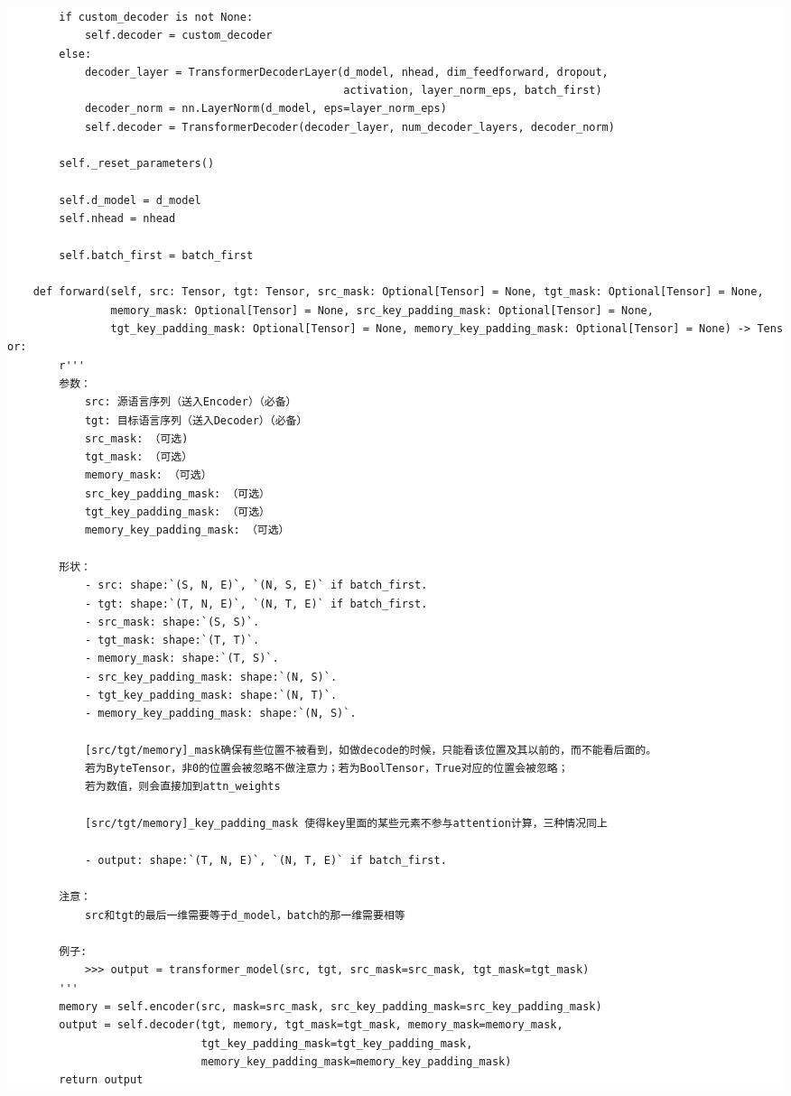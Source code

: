             if custom_decoder is not None:
                self.decoder = custom_decoder
            else:
                decoder_layer = TransformerDecoderLayer(d_model, nhead, dim_feedforward, dropout,
                                                        activation, layer_norm_eps, batch_first)
                decoder_norm = nn.LayerNorm(d_model, eps=layer_norm_eps)
                self.decoder = TransformerDecoder(decoder_layer, num_decoder_layers, decoder_norm)
    
            self._reset_parameters()
    
            self.d_model = d_model
            self.nhead = nhead
    
            self.batch_first = batch_first
    
        def forward(self, src: Tensor, tgt: Tensor, src_mask: Optional[Tensor] = None, tgt_mask: Optional[Tensor] = None,
                    memory_mask: Optional[Tensor] = None, src_key_padding_mask: Optional[Tensor] = None,
                    tgt_key_padding_mask: Optional[Tensor] = None, memory_key_padding_mask: Optional[Tensor] = None) -> Tensor:
            r'''
            参数：
                src: 源语言序列（送入Encoder）（必备）
                tgt: 目标语言序列（送入Decoder）（必备）
                src_mask: （可选)
                tgt_mask: （可选）
                memory_mask: （可选）
                src_key_padding_mask: （可选）
                tgt_key_padding_mask: （可选）
                memory_key_padding_mask: （可选）
    
            形状：
                - src: shape:`(S, N, E)`, `(N, S, E)` if batch_first.
                - tgt: shape:`(T, N, E)`, `(N, T, E)` if batch_first.
                - src_mask: shape:`(S, S)`.
                - tgt_mask: shape:`(T, T)`.
                - memory_mask: shape:`(T, S)`.
                - src_key_padding_mask: shape:`(N, S)`.
                - tgt_key_padding_mask: shape:`(N, T)`.
                - memory_key_padding_mask: shape:`(N, S)`.
    
                [src/tgt/memory]_mask确保有些位置不被看到，如做decode的时候，只能看该位置及其以前的，而不能看后面的。
                若为ByteTensor，非0的位置会被忽略不做注意力；若为BoolTensor，True对应的位置会被忽略；
                若为数值，则会直接加到attn_weights
    
                [src/tgt/memory]_key_padding_mask 使得key里面的某些元素不参与attention计算，三种情况同上
    
                - output: shape:`(T, N, E)`, `(N, T, E)` if batch_first.
    
            注意：
                src和tgt的最后一维需要等于d_model，batch的那一维需要相等
    
            例子:
                >>> output = transformer_model(src, tgt, src_mask=src_mask, tgt_mask=tgt_mask)
            '''
            memory = self.encoder(src, mask=src_mask, src_key_padding_mask=src_key_padding_mask)
            output = self.decoder(tgt, memory, tgt_mask=tgt_mask, memory_mask=memory_mask,
                                  tgt_key_padding_mask=tgt_key_padding_mask,
                                  memory_key_padding_mask=memory_key_padding_mask)
            return output
    